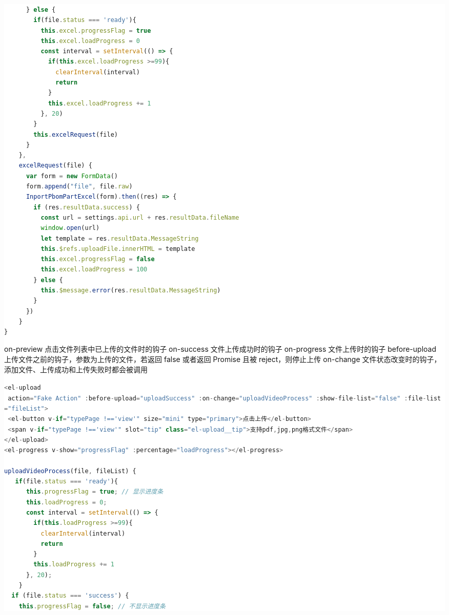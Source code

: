 ```js
      } else {
        if(file.status === 'ready'){
          this.excel.progressFlag = true
          this.excel.loadProgress = 0
          const interval = setInterval(() => {
            if(this.excel.loadProgress >=99){
              clearInterval(interval)
              return
            }
            this.excel.loadProgress += 1
          }, 20)
        }
        this.excelRequest(file)
      }
    },
    excelRequest(file) {
      var form = new FormData()
      form.append("file", file.raw)
      InportPbomPartExcel(form).then((res) => {
        if (res.resultData.success) {
          const url = settings.api.url + res.resultData.fileName
          window.open(url)
          let template = res.resultData.MessageString
          this.$refs.uploadFile.innerHTML = template
          this.excel.progressFlag = false
          this.excel.loadProgress = 100
        } else {
          this.$message.error(res.resultData.MessageString)
        }
      })
    }
}

```

on-preview 点击文件列表中已上传的文件时的钩子
on-success 文件上传成功时的钩子
on-progress 文件上传时的钩子
before-upload 上传文件之前的钩子，参数为上传的文件，若返回 false 或者返回 Promise 且被 reject，则停止上传
on-change 文件状态改变时的钩子，添加文件、上传成功和上传失败时都会被调用

```js
<el-upload 
 action="Fake Action" :before-upload="uploadSuccess" :on-change="uploadVideoProcess" :show-file-list="false" :file-list="fileList">
 <el-button v-if="typePage !=='view'" size="mini" type="primary">点击上传</el-button>
 <span v-if="typePage !=='view'" slot="tip" class="el-upload__tip">支持pdf,jpg,png格式文件</span>
</el-upload>
<el-progress v-show="progressFlag" :percentage="loadProgress"></el-progress>

uploadVideoProcess(file, fileList) { 
   if(file.status === 'ready'){
      this.progressFlag = true; // 显示进度条
      this.loadProgress = 0; 
      const interval = setInterval(() => {
        if(this.loadProgress >=99){
          clearInterval(interval)
          return
        }
        this.loadProgress += 1
      }, 20);
    }
  if (file.status === 'success') {
    this.progressFlag = false; // 不显示进度条
```